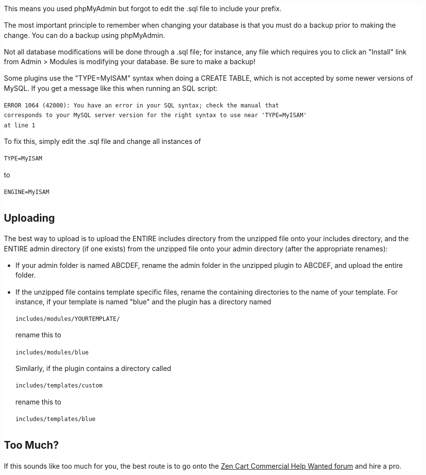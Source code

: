 This means you used phpMyAdmin but forgot to edit the .sql file to include your prefix.  

The most important principle to remember when changing your database is that you must do a backup prior to making the change. You can do a backup using phpMyAdmin.  

Not all database modifications will be done through a .sql file; for instance, any file which requires you to click an "Install" link from Admin > Modules is modifying your database. Be sure to make a backup!  

Some plugins use the "TYPE=MyISAM" syntax when doing a CREATE TABLE, which is not accepted by some newer versions of MySQL. If you get a message like this when running an SQL script:

```
ERROR 1064 (42000): You have an error in your SQL syntax; check the manual that
corresponds to your MySQL server version for the right syntax to use near 'TYPE=MyISAM'
at line 1
```

To fix this, simply edit the .sql file and change all instances of

`TYPE=MyISAM`

to

`ENGINE=MyISAM`

## Uploading

The best way to upload is to upload the ENTIRE includes directory from the unzipped file onto your includes directory, and the ENTIRE admin directory (if one exists) from the unzipped file onto your admin directory (after the appropriate renames):

*   If your admin folder is named ABCDEF, rename the admin folder in the unzipped plugin to ABCDEF, and upload the entire folder.
*   If the unzipped file contains template specific files, rename the containing directories to the name of your template. For instance, if your template is named "blue" and the plugin has a directory named

    `includes/modules/YOURTEMPLATE/`

    rename this to

    `includes/modules/blue`

    Similarly, if the plugin contains a directory called

    `includes/templates/custom`

    rename this to

    `includes/templates/blue`

## Too Much? 
If this sounds like too much for you, the best route is to go onto the 
[Zen Cart Commercial Help Wanted forum](https://www.zen-cart.com/forumdisplay.php?138-Commercial-Help-Wanted) and hire a pro. 

